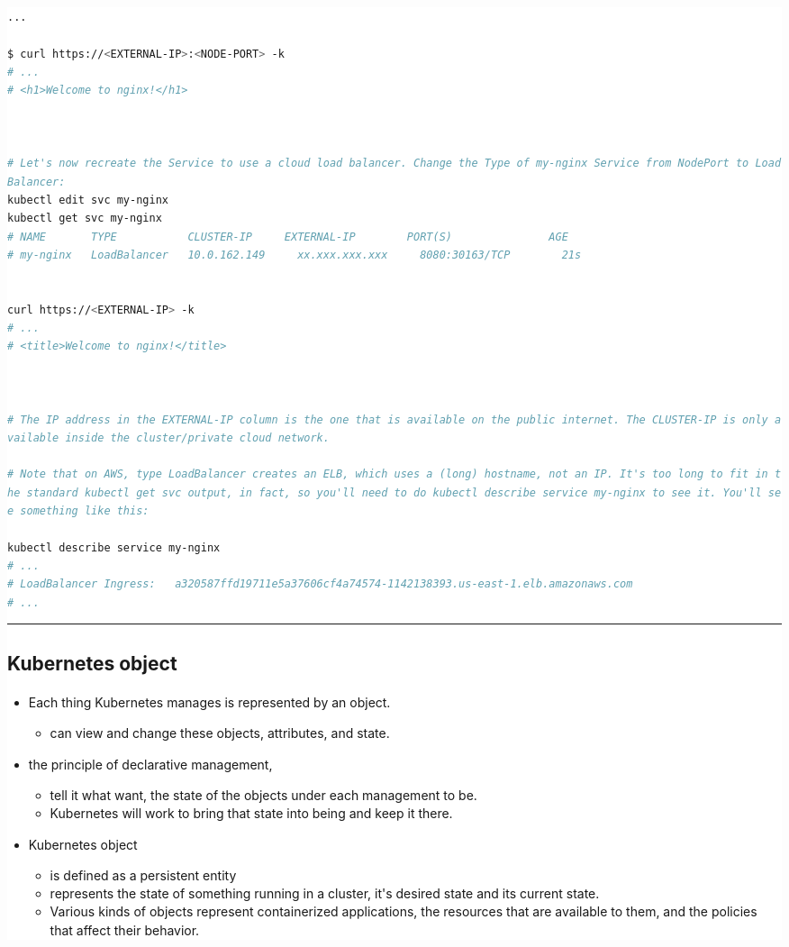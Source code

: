 ```bash
...

$ curl https://<EXTERNAL-IP>:<NODE-PORT> -k
# ...
# <h1>Welcome to nginx!</h1>



# Let's now recreate the Service to use a cloud load balancer. Change the Type of my-nginx Service from NodePort to LoadBalancer:
kubectl edit svc my-nginx
kubectl get svc my-nginx
# NAME       TYPE           CLUSTER-IP     EXTERNAL-IP        PORT(S)               AGE
# my-nginx   LoadBalancer   10.0.162.149     xx.xxx.xxx.xxx     8080:30163/TCP        21s


curl https://<EXTERNAL-IP> -k
# ...
# <title>Welcome to nginx!</title>



# The IP address in the EXTERNAL-IP column is the one that is available on the public internet. The CLUSTER-IP is only available inside the cluster/private cloud network.

# Note that on AWS, type LoadBalancer creates an ELB, which uses a (long) hostname, not an IP. It's too long to fit in the standard kubectl get svc output, in fact, so you'll need to do kubectl describe service my-nginx to see it. You'll see something like this:

kubectl describe service my-nginx
# ...
# LoadBalancer Ingress:   a320587ffd19711e5a37606cf4a74574-1142138393.us-east-1.elb.amazonaws.com
# ...
```


---

## Kubernetes object

- Each thing Kubernetes manages is represented by an object.
  - can view and change these objects, attributes, and state.

- the principle of declarative management,
  - tell it what want, the state of the objects under each management to be.
  - Kubernetes will work to bring that state into being and keep it there.

- Kubernetes object
  - is defined as a persistent entity
  - represents the state of something running in a cluster, it's desired state and its current state.
  - Various kinds of objects represent containerized applications, the resources that are available to them, and the policies that affect their behavior.
